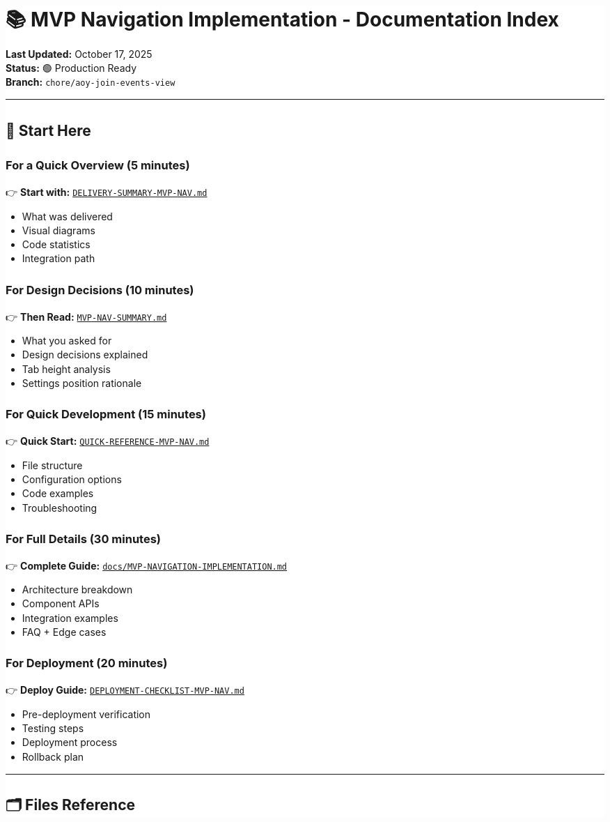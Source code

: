 # 📚 MVP Navigation Implementation - Documentation Index

**Last Updated:** October 17, 2025  
**Status:** 🟢 Production Ready  
**Branch:** `chore/aoy-join-events-view`

---

## 📖 Start Here

### For a Quick Overview (5 minutes)
👉 **Start with:** [`DELIVERY-SUMMARY-MVP-NAV.md`](./DELIVERY-SUMMARY-MVP-NAV.md)
- What was delivered
- Visual diagrams
- Code statistics
- Integration path

### For Design Decisions (10 minutes)
👉 **Then Read:** [`MVP-NAV-SUMMARY.md`](./MVP-NAV-SUMMARY.md)
- What you asked for
- Design decisions explained
- Tab height analysis
- Settings position rationale

### For Quick Development (15 minutes)
👉 **Quick Start:** [`QUICK-REFERENCE-MVP-NAV.md`](./QUICK-REFERENCE-MVP-NAV.md)
- File structure
- Configuration options
- Code examples
- Troubleshooting

### For Full Details (30 minutes)
👉 **Complete Guide:** [`docs/MVP-NAVIGATION-IMPLEMENTATION.md`](./docs/MVP-NAVIGATION-IMPLEMENTATION.md)
- Architecture breakdown
- Component APIs
- Integration examples
- FAQ + Edge cases

### For Deployment (20 minutes)
👉 **Deploy Guide:** [`DEPLOYMENT-CHECKLIST-MVP-NAV.md`](./DEPLOYMENT-CHECKLIST-MVP-NAV.md)
- Pre-deployment verification
- Testing steps
- Deployment process
- Rollback plan

---

## 🗂️ Files Reference
